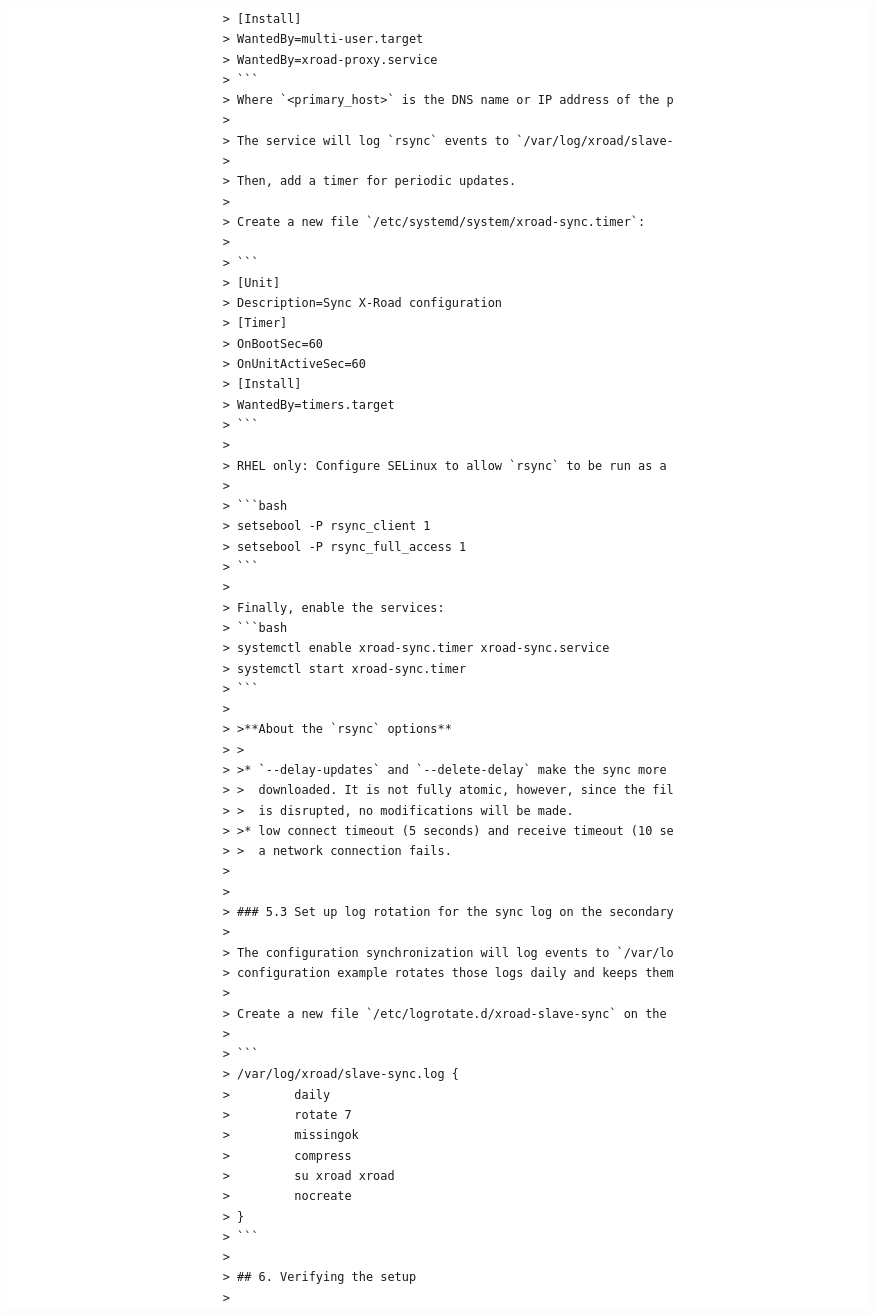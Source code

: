 							      >	[Install]
							      >	WantedBy=multi-user.target
							      >	WantedBy=xroad-proxy.service
							      >	```
							      >	Where `<primary_host>` is the DNS name or IP address of the p
							      >
							      >	The service will log `rsync` events to `/var/log/xroad/slave-
							      >
							      >	Then, add a timer for periodic updates.
							      >
							      >	Create a new file `/etc/systemd/system/xroad-sync.timer`:
							      >
							      >	```
							      >	[Unit]
							      >	Description=Sync X-Road configuration
							      >	[Timer]
							      >	OnBootSec=60
							      >	OnUnitActiveSec=60
							      >	[Install]
							      >	WantedBy=timers.target
							      >	```
							      >
							      >	RHEL only: Configure SELinux to allow `rsync` to be run as a 
							      >
							      >	```bash
							      >	setsebool -P rsync_client 1
							      >	setsebool -P rsync_full_access 1
							      >	```
							      >
							      >	Finally, enable the services:
							      >	```bash
							      >	systemctl enable xroad-sync.timer xroad-sync.service
							      >	systemctl start xroad-sync.timer
							      >	```
							      >
							      >	>**About the `rsync` options**
							      >	>
							      >	>* `--delay-updates` and `--delete-delay` make the sync more 
							      >	>  downloaded. It is not fully atomic, however, since the fil
							      >	>  is disrupted, no modifications will be made.
							      >	>* low connect timeout (5 seconds) and receive timeout (10 se
							      >	>  a network connection fails.
							      >
							      >
							      >	### 5.3 Set up log rotation for the sync log on the secondary
							      >
							      >	The configuration synchronization will log events to `/var/lo
							      >	configuration example rotates those logs daily and keeps them
							      >
							      >	Create a new file `/etc/logrotate.d/xroad-slave-sync` on the 
							      >
							      >	```
							      >	/var/log/xroad/slave-sync.log {
							      >	        daily
							      >	        rotate 7
							      >	        missingok
							      >	        compress
							      >	        su xroad xroad
							      >	        nocreate
							      >	}
							      >	```
							      >
							      >	## 6. Verifying the setup
							      >